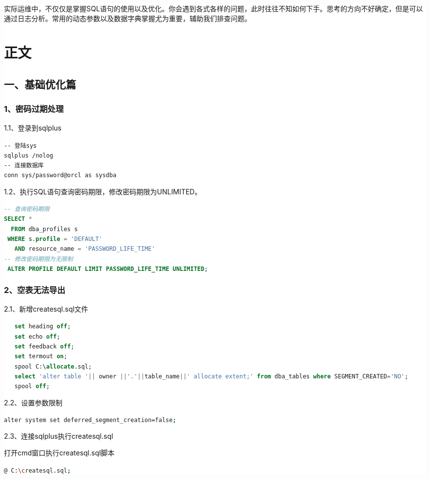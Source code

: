 实际运维中，不仅仅是掌握SQL语句的使用以及优化。你会遇到各式各样的问题，此时往往不知如何下手。思考的方向不好确定，但是可以通过日志分析。常用的动态参数以及数据字典掌握尤为重要，辅助我们排查问题。

# 正文

## 一、基础优化篇

### 1、密码过期处理

1.1、登录到sqlplus

```bash
-- 登陆sys
sqlplus /nolog
-- 连接数据库
conn sys/password@orcl as sysdba
```

1.2、执行SQL语句查询密码期限，修改密码期限为UNLIMITED。

```sql
-- 查询密码期限
SELECT *
  FROM dba_profiles s
 WHERE s.profile = 'DEFAULT'
   AND resource_name = 'PASSWORD_LIFE_TIME'
-- 修改密码期限为无限制
 ALTER PROFILE DEFAULT LIMIT PASSWORD_LIFE_TIME UNLIMITED;
```

### 2、空表无法导出

2.1、新增createsql.sql文件

```sql
   set heading off;
   set echo off;
   set feedback off;
   set termout on;
   spool C:\allocate.sql;
   select 'alter table '|| owner ||'.'||table_name||' allocate extent;' from dba_tables where SEGMENT_CREATED='NO';
   spool off;
```

2.2、设置参数限制

```bash
alter system set deferred_segment_creation=false;
```

2.3、连接sqlplus执行createsql.sql

打开cmd窗口执行createsql.sql脚本

```bash
@ C:\createsql.sql;
```

